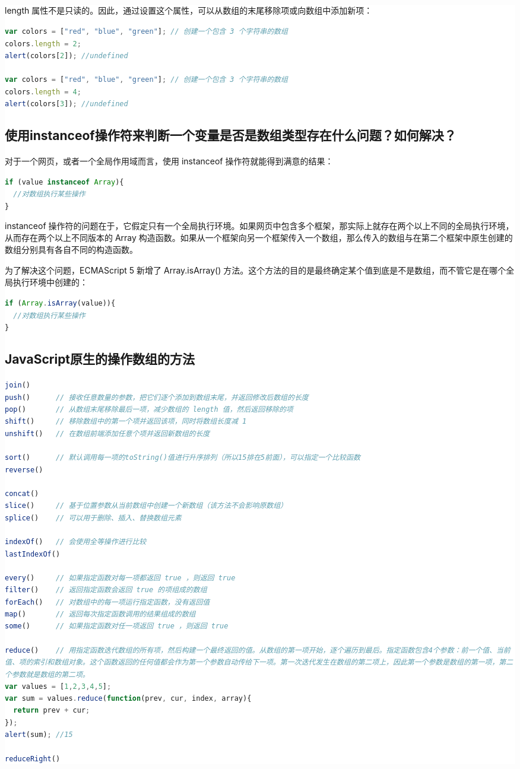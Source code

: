 length 属性不是只读的。因此，通过设置这个属性，可以从数组的末尾移除项或向数组中添加新项：
```javascript
var colors = ["red", "blue", "green"]; // 创建一个包含 3 个字符串的数组
colors.length = 2;
alert(colors[2]); //undefined

var colors = ["red", "blue", "green"]; // 创建一个包含 3 个字符串的数组
colors.length = 4;
alert(colors[3]); //undefined
```



## 使用instanceof操作符来判断一个变量是否是数组类型存在什么问题？如何解决？

对于一个网页，或者一个全局作用域而言，使用 instanceof 操作符就能得到满意的结果：
```javascript
if (value instanceof Array){
  //对数组执行某些操作
}
```
instanceof 操作符的问题在于，它假定只有一个全局执行环境。如果网页中包含多个框架，那实际上就存在两个以上不同的全局执行环境，从而存在两个以上不同版本的 Array 构造函数。如果从一个框架向另一个框架传入一个数组，那么传入的数组与在第二个框架中原生创建的数组分别具有各自不同的构造函数。

为了解决这个问题，ECMAScript 5 新增了 Array.isArray() 方法。这个方法的目的是最终确定某个值到底是不是数组，而不管它是在哪个全局执行环境中创建的：
```javascript
if (Array.isArray(value)){
  //对数组执行某些操作
}
```



## JavaScript原生的操作数组的方法

```javascript
join()
push()      // 接收任意数量的参数，把它们逐个添加到数组末尾，并返回修改后数组的长度
pop()       // 从数组末尾移除最后一项，减少数组的 length 值，然后返回移除的项
shift()     // 移除数组中的第一个项并返回该项，同时将数组长度减 1
unshift()   // 在数组前端添加任意个项并返回新数组的长度

sort()      // 默认调用每一项的toString()值进行升序排列（所以15排在5前面），可以指定一个比较函数
reverse()

concat()  
slice()     // 基于位置参数从当前数组中创建一个新数组（该方法不会影响原数组）
splice()    // 可以用于删除、插入、替换数组元素

indexOf()   // 会使用全等操作进行比较
lastIndexOf()

every()     // 如果指定函数对每一项都返回 true ，则返回 true
filter()    // 返回指定函数会返回 true 的项组成的数组
forEach()   // 对数组中的每一项运行指定函数，没有返回值
map()       // 返回每次指定函数调用的结果组成的数组
some()      // 如果指定函数对任一项返回 true ，则返回 true

reduce()    // 用指定函数迭代数组的所有项，然后构建一个最终返回的值。从数组的第一项开始，逐个遍历到最后。指定函数包含4个参数：前一个值、当前值、项的索引和数组对象。这个函数返回的任何值都会作为第一个参数自动传给下一项。第一次迭代发生在数组的第二项上，因此第一个参数是数组的第一项，第二个参数就是数组的第二项。
var values = [1,2,3,4,5];
var sum = values.reduce(function(prev, cur, index, array){
  return prev + cur;
});
alert(sum); //15

reduceRight()
```